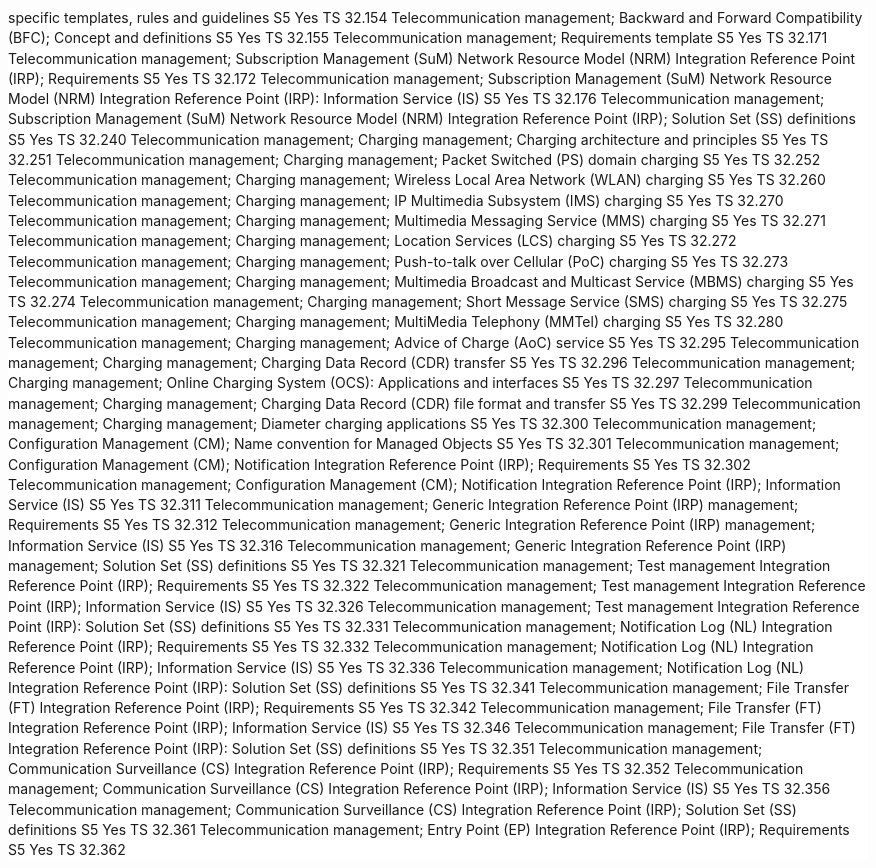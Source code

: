 specific templates, rules and guidelines S5 Yes TS 32.154 Telecommunication
management; Backward and Forward Compatibility (BFC); Concept and definitions
S5 Yes TS 32.155 Telecommunication management; Requirements template S5 Yes TS
32.171 Telecommunication management; Subscription Management (SuM) Network
Resource Model (NRM) Integration Reference Point (IRP); Requirements S5 Yes TS
32.172 Telecommunication management; Subscription Management (SuM) Network
Resource Model (NRM) Integration Reference Point (IRP): Information Service
(IS) S5 Yes TS 32.176 Telecommunication management; Subscription Management
(SuM) Network Resource Model (NRM) Integration Reference Point (IRP); Solution
Set (SS) definitions S5 Yes TS 32.240 Telecommunication management; Charging
management; Charging architecture and principles S5 Yes TS 32.251
Telecommunication management; Charging management; Packet Switched (PS) domain
charging S5 Yes TS 32.252 Telecommunication management; Charging management;
Wireless Local Area Network (WLAN) charging S5 Yes TS 32.260 Telecommunication
management; Charging management; IP Multimedia Subsystem (IMS) charging S5 Yes
TS 32.270 Telecommunication management; Charging management; Multimedia
Messaging Service (MMS) charging S5 Yes TS 32.271 Telecommunication
management; Charging management; Location Services (LCS) charging S5 Yes TS
32.272 Telecommunication management; Charging management; Push-to-talk over
Cellular (PoC) charging S5 Yes TS 32.273 Telecommunication management;
Charging management; Multimedia Broadcast and Multicast Service (MBMS)
charging S5 Yes TS 32.274 Telecommunication management; Charging management;
Short Message Service (SMS) charging S5 Yes TS 32.275 Telecommunication
management; Charging management; MultiMedia Telephony (MMTel) charging S5 Yes
TS 32.280 Telecommunication management; Charging management; Advice of Charge
(AoC) service S5 Yes TS 32.295 Telecommunication management; Charging
management; Charging Data Record (CDR) transfer S5 Yes TS 32.296
Telecommunication management; Charging management; Online Charging System
(OCS): Applications and interfaces S5 Yes TS 32.297 Telecommunication
management; Charging management; Charging Data Record (CDR) file format and
transfer S5 Yes TS 32.299 Telecommunication management; Charging management;
Diameter charging applications S5 Yes TS 32.300 Telecommunication management;
Configuration Management (CM); Name convention for Managed Objects S5 Yes TS
32.301 Telecommunication management; Configuration Management (CM);
Notification Integration Reference Point (IRP); Requirements S5 Yes TS 32.302
Telecommunication management; Configuration Management (CM); Notification
Integration Reference Point (IRP); Information Service (IS) S5 Yes TS 32.311
Telecommunication management; Generic Integration Reference Point (IRP)
management; Requirements S5 Yes TS 32.312 Telecommunication management;
Generic Integration Reference Point (IRP) management; Information Service (IS)
S5 Yes TS 32.316 Telecommunication management; Generic Integration Reference
Point (IRP) management; Solution Set (SS) definitions S5 Yes TS 32.321
Telecommunication management; Test management Integration Reference Point
(IRP); Requirements S5 Yes TS 32.322 Telecommunication management; Test
management Integration Reference Point (IRP); Information Service (IS) S5 Yes
TS 32.326 Telecommunication management; Test management Integration Reference
Point (IRP): Solution Set (SS) definitions S5 Yes TS 32.331 Telecommunication
management; Notification Log (NL) Integration Reference Point (IRP);
Requirements S5 Yes TS 32.332 Telecommunication management; Notification Log
(NL) Integration Reference Point (IRP); Information Service (IS) S5 Yes TS
32.336 Telecommunication management; Notification Log (NL) Integration
Reference Point (IRP): Solution Set (SS) definitions S5 Yes TS 32.341
Telecommunication management; File Transfer (FT) Integration Reference Point
(IRP); Requirements S5 Yes TS 32.342 Telecommunication management; File
Transfer (FT) Integration Reference Point (IRP); Information Service (IS) S5
Yes TS 32.346 Telecommunication management; File Transfer (FT) Integration
Reference Point (IRP): Solution Set (SS) definitions S5 Yes TS 32.351
Telecommunication management; Communication Surveillance (CS) Integration
Reference Point (IRP); Requirements S5 Yes TS 32.352 Telecommunication
management; Communication Surveillance (CS) Integration Reference Point (IRP);
Information Service (IS) S5 Yes TS 32.356 Telecommunication management;
Communication Surveillance (CS) Integration Reference Point (IRP); Solution
Set (SS) definitions S5 Yes TS 32.361 Telecommunication management; Entry
Point (EP) Integration Reference Point (IRP); Requirements S5 Yes TS 32.362